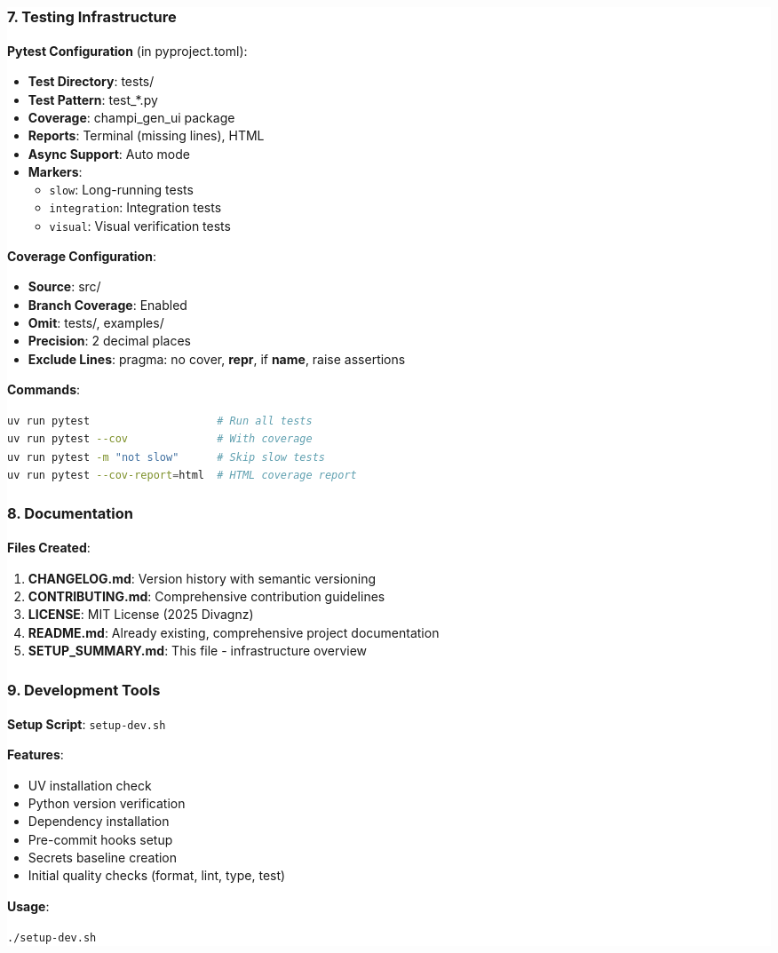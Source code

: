 ### 7. Testing Infrastructure

**Pytest Configuration** (in pyproject.toml):

- **Test Directory**: tests/
- **Test Pattern**: test_*.py
- **Coverage**: champi_gen_ui package
- **Reports**: Terminal (missing lines), HTML
- **Async Support**: Auto mode
- **Markers**:
  - `slow`: Long-running tests
  - `integration`: Integration tests
  - `visual`: Visual verification tests

**Coverage Configuration**:
- **Source**: src/
- **Branch Coverage**: Enabled
- **Omit**: tests/, examples/
- **Precision**: 2 decimal places
- **Exclude Lines**: pragma: no cover, __repr__, if __name__, raise assertions

**Commands**:
```bash
uv run pytest                    # Run all tests
uv run pytest --cov              # With coverage
uv run pytest -m "not slow"      # Skip slow tests
uv run pytest --cov-report=html  # HTML coverage report
```

### 8. Documentation

**Files Created**:

1. **CHANGELOG.md**: Version history with semantic versioning
2. **CONTRIBUTING.md**: Comprehensive contribution guidelines
3. **LICENSE**: MIT License (2025 Divagnz)
4. **README.md**: Already existing, comprehensive project documentation
5. **SETUP_SUMMARY.md**: This file - infrastructure overview

### 9. Development Tools

**Setup Script**: `setup-dev.sh`

**Features**:
- UV installation check
- Python version verification
- Dependency installation
- Pre-commit hooks setup
- Secrets baseline creation
- Initial quality checks (format, lint, type, test)

**Usage**:
```bash
./setup-dev.sh
```
